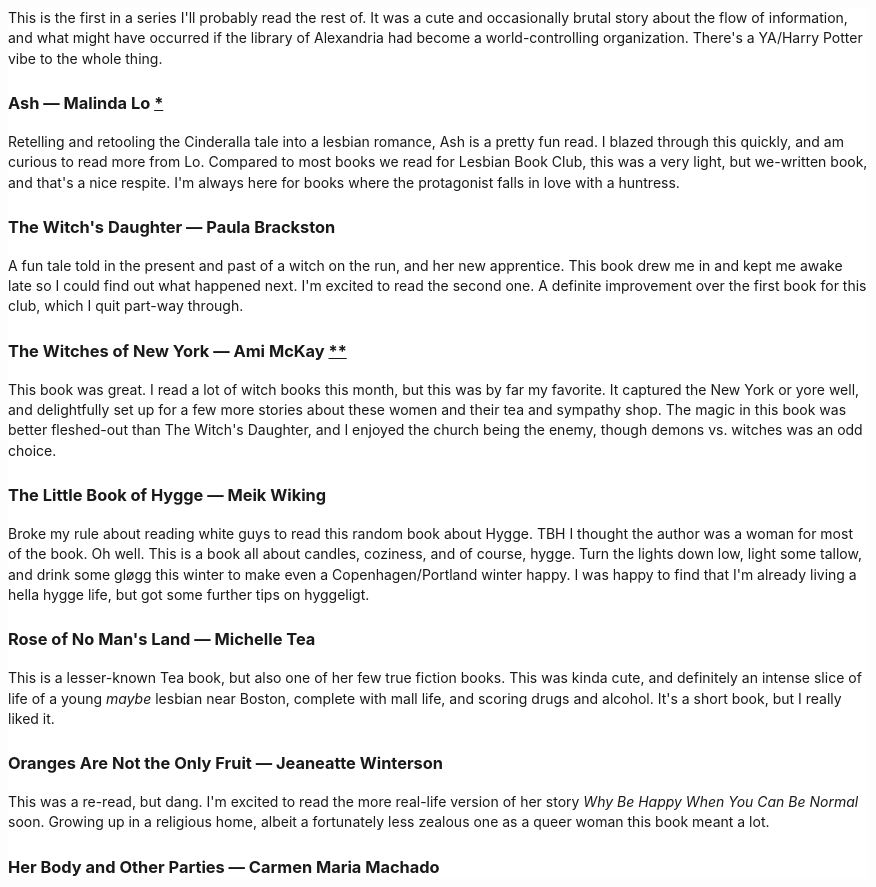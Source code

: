 This is the first in a series I'll probably read the rest of. It was a cute and
occasionally brutal story about the flow of information, and what might have
occurred if the library of Alexandria had become a world-controlling
organization. There's a YA/Harry Potter vibe to the whole thing.

### Ash — Malinda Lo [*](#les)

Retelling and retooling the Cinderalla tale into a lesbian romance, Ash is a
pretty fun read. I blazed through this quickly, and am curious to read more from
Lo. Compared to most books we read for Lesbian Book Club, this was a very light,
but we-written book, and that's a nice respite. I'm always here for books where
the protagonist falls in love with a huntress.

### The Witch's Daughter — Paula Brackston

A fun tale told in the present and past of a witch on the run, and her new
apprentice. This book drew me in and kept me awake late so I could find out what
happened next. I'm excited to read the second one. A definite improvement over
the first book for this club, which I quit part-way through.

### The Witches of New York — Ami McKay [**](#ghost)

This book was great. I read a lot of witch books this month, but this was by far
my favorite. It captured the New York or yore well, and delightfully set up for
a few more stories about these women and their tea and sympathy shop. The magic
in this book was better fleshed-out than The Witch's Daughter, and I enjoyed the
church being the enemy, though demons vs. witches was an odd choice.

### The Little Book of Hygge — Meik Wiking

Broke my rule about reading white guys to read this random book about Hygge. TBH
I thought the author was a woman for most of the book. Oh well. This is a book
all about candles, coziness, and of course, hygge. Turn the lights down low,
light some tallow, and drink some gløgg this winter to make even a
Copenhagen/Portland winter happy. I was happy to find that I'm already living a
hella hygge life, but got some further tips on hyggeligt.

### Rose of No Man's Land — Michelle Tea

This is a lesser-known Tea book, but also one of her few true fiction books.
This was kinda cute, and definitely an intense slice of life of a young _maybe_
lesbian near Boston, complete with mall life, and scoring drugs and alcohol.
It's a short book, but I really liked it.

### Oranges Are Not the Only Fruit — Jeaneatte Winterson

This was a re-read, but dang. I'm excited to read the more real-life version of
her story _Why Be Happy When You Can Be Normal_ soon. Growing up in a religious
home, albeit a fortunately less zealous one as a queer woman this book meant a
lot.

### Her Body and Other Parties — Carmen Maria Machado
